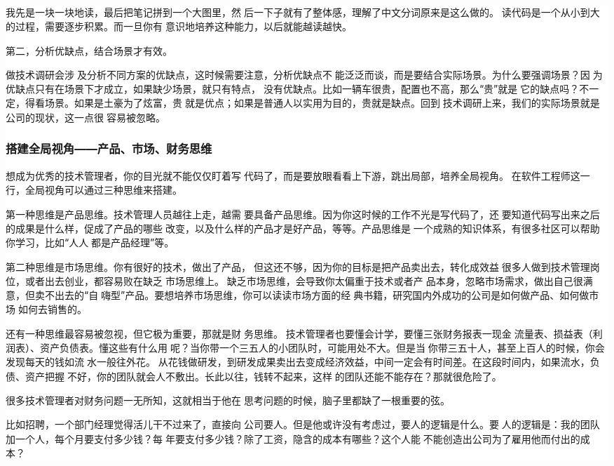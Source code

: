 我先是一块一块地读，最后把笔记拼到一个大图里，然
后一下子就有了整体感，理解了中文分词原来是这么做的。
读代码是一个从小到大的过程，需要逐步积累。而一旦你有
意识地培养这种能力，以后就能越读越快。

第二，分析优缺点，结合场景才有效。

做技术调研会涉
及分析不同方案的优缺点，这时候需要注意，分析优缺点不
能泛泛而谈，而是要结合实际场景。为什么要强调场景？因
为优缺点只有在场景下才成立，如果缺少场景，就只有特点，
没有优缺点。比如一辆车很贵，配置也不高，那么“贵”就是
它的缺点吗？不一定，得看场景。如果是土豪为了炫富，贵
就是优点；如果是普通人以实用为目的，贵就是缺点。回到
技术调研上来，我们的实际场景就是公司的现状，这一点很
容易被忽略。

### 搭建全局视角——产品、市场、财务思维
想成为优秀的技术管理者，你的目光就不能仅仅盯着写
代码了，而是要放眼看看上下游，跳出局部，培养全局视角。
在软件工程师这一行，全局视角可以通过三种思维来搭建。

第一种思维是产品思维。技术管理人员越往上走，越需
要具备产品思维。因为你这时候的工作不光是写代码了，还
要知道代码写出来之后的成果是什么样，促成了产品的哪些
改变，以及什么样的产品才是好产品，等等。产品思维是
一个成熟的知识体系，有很多社区可以帮助你学习，比如“人人
都是产品经理”等。

第二种思维是市场思维。你有很好的技术，做出了产品，
但这还不够，因为你的目标是把产品卖出去，转化成效益
很多人做到技术管理岗位，或者出去创业，都容易败在缺乏
市场思维上。
缺乏市场思维，会导致你太偏重于技术或者产
品本身，忽略市场需求，做出自己很满意，但卖不出去的“自
嗨型”产品。要想培养市场思维，你可以读读市场方面的经
典书籍，研究国内外成功的公司是如何做产品、如何做市场
如何去销售的。

还有一种思维最容易被忽视，但它极为重要，那就是财
务思维。
技术管理者也要懂会计学，要懂三张财务报表一现金
流量表、损益表（利润表）、资产负债表。懂这些有什么用
呢？当你带一个三五人的小团队时，可能用处不大。但是当
你带三五十人，甚至上百人的时候，你会发现每天的钱如流
水一般往外花。
从花钱做研发，到研发成果卖出去变成经济效益，中间一定会有时间差。在这段时间内，如果流水，负债、资产把握
不好，你的团队就会人不敷出。长此以往，钱转不起来，这样
的团队还能不能存在？那就很危险了。

很多技术管理者对财务问题一无所知，这就相当于他在
思考问题的时候，脑子里都缺了一根重要的弦。

比如招聘，一个部门经理觉得活儿干不过来了，直接向
公司要人。但是他或许没有考虑过，要人的逻辑是什么。要
人的逻辑是：我的团队加一个人，每个月要支付多少钱？每
年要支付多少钱？除了工资，隐含的成本有哪些？这个人能
不能创造出公司为了雇用他而付出的成本？
